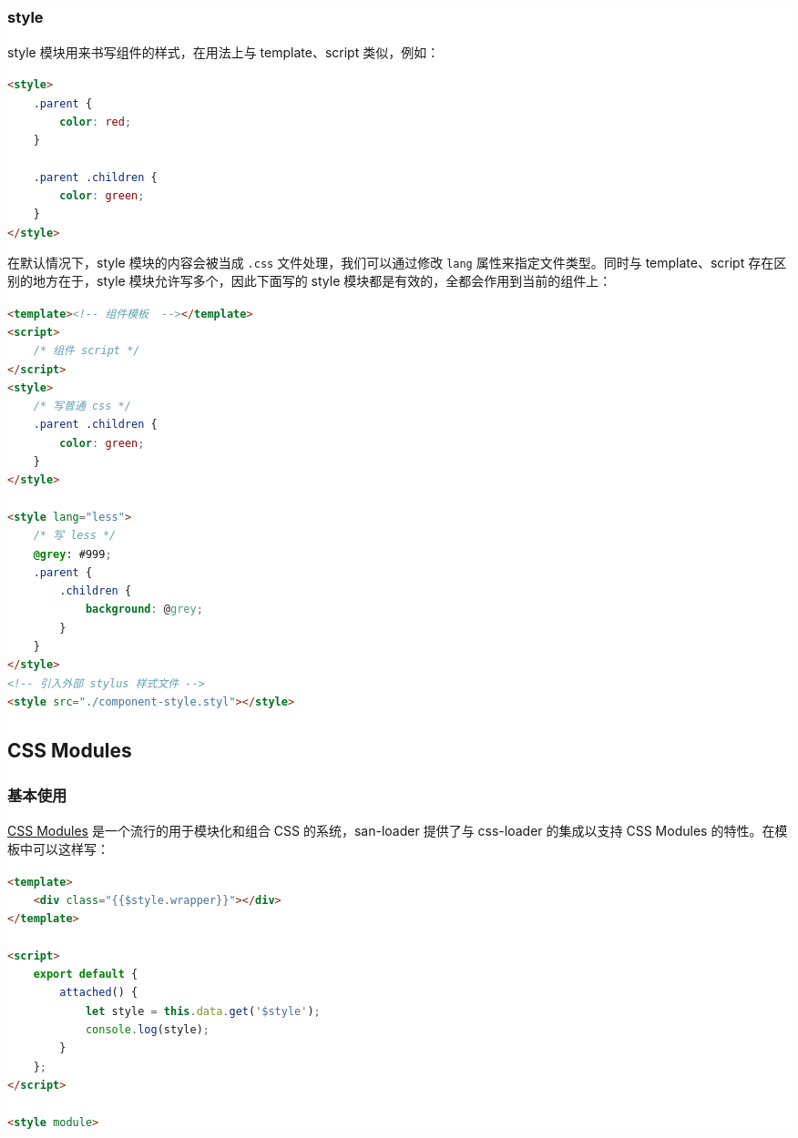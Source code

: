 ### style

style 模块用来书写组件的样式，在用法上与 template、script 类似，例如：

```html
<style>
    .parent {
        color: red;
    }

    .parent .children {
        color: green;
    }
</style>
```

在默认情况下，style 模块的内容会被当成 `.css` 文件处理，我们可以通过修改 `lang` 属性来指定文件类型。同时与 template、script 存在区别的地方在于，style 模块允许写多个，因此下面写的 style 模块都是有效的，全都会作用到当前的组件上：

```html
<template><!-- 组件模板  --></template>
<script>
    /* 组件 script */
</script>
<style>
    /* 写普通 css */
    .parent .children {
        color: green;
    }
</style>

<style lang="less">
    /* 写 less */
    @grey: #999;
    .parent {
        .children {
            background: @grey;
        }
    }
</style>
<!-- 引入外部 stylus 样式文件 -->
<style src="./component-style.styl"></style>
```

## CSS Modules

### 基本使用

[CSS Modules][css-modules] 是一个流行的用于模块化和组合 CSS 的系统，san-loader 提供了与 css-loader 的集成以支持 CSS Modules 的特性。在模板中可以这样写：

```html
<template>
    <div class="{{$style.wrapper}}"></div>
</template>

<script>
    export default {
        attached() {
            let style = this.data.get('$style');
            console.log(style);
        }
    };
</script>

<style module>
```

[css-modules]: https://github.com/css-modules/css-modules
[css-loader]: https://github.com/webpack-contrib/css-loader#localsconvention